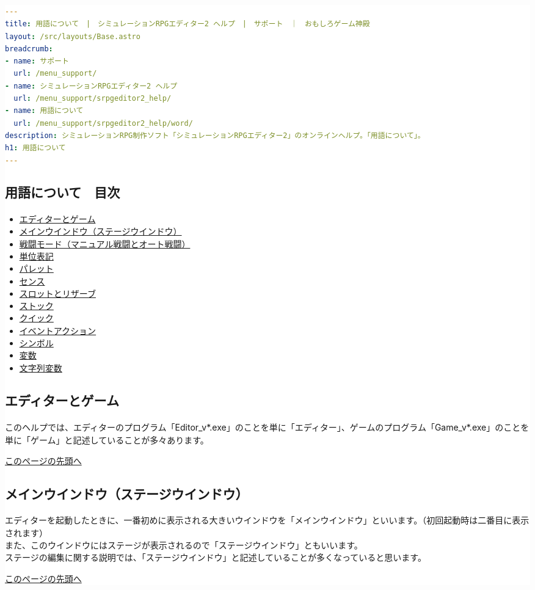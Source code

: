 ```yaml
---
title: 用語について　|　シミュレーションRPGエディター2 ヘルプ　|　サポート　｜　おもしろゲーム神殿
layout: /src/layouts/Base.astro
breadcrumb:
- name: サポート
  url: /menu_support/
- name: シミュレーションRPGエディター2 ヘルプ
  url: /menu_support/srpgeditor2_help/
- name: 用語について
  url: /menu_support/srpgeditor2_help/word/
description: シミュレーションRPG制作ソフト「シミュレーションRPGエディター2」のオンラインヘルプ。「用語について」。
h1: 用語について　
---
```


<a name="TOP"></a> 

## 用語について　目次

- [エディターとゲーム](#EDITOR_GAME)
- [メインウインドウ（ステージウインドウ）](#MAINWINDOW)
- [戦闘モード（マニュアル戦闘とオート戦闘）](#BATTLEMODE)
- [単位表記](#TANNI)
- [パレット](#PALETTE)
- [センス](#SENSE)
- [スロットとリザーブ](#SLOT_RESERVE)
- [ストック](#STOCK)
- [クイック](#QUICK)
- [イベントアクション](#ACTION)
- [シンボル](#SYMBOL)
- [変数](#VAR)
- [文字列変数](#STRVAR)



<a name="EDITOR_GAME"></a>

## エディターとゲーム

このヘルプでは、エディターのプログラム「Editor_v*.exe」のことを単に「エディター」、ゲームのプログラム「Game_v*.exe」のことを単に「ゲーム」と記述していることが多々あります。

[このページの先頭へ](#top)

<a name="MAINWINDOW"></a>

## メインウインドウ（ステージウインドウ）

エディターを起動したときに、一番初めに表示される大きいウインドウを「メインウインドウ」といいます。（初回起動時は二番目に表示されます）  
また、このウインドウにはステージが表示されるので「ステージウインドウ」ともいいます。  
ステージの編集に関する説明では、「ステージウインドウ」と記述していることが多くなっていると思います。  

[このページの先頭へ](#top)
